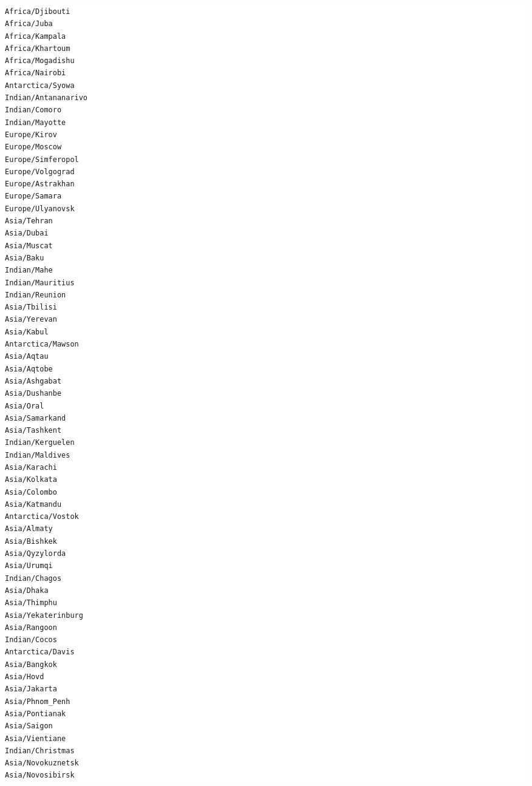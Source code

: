 ```
Africa/Djibouti
Africa/Juba
Africa/Kampala
Africa/Khartoum
Africa/Mogadishu
Africa/Nairobi
Antarctica/Syowa
Indian/Antananarivo
Indian/Comoro
Indian/Mayotte
Europe/Kirov
Europe/Moscow
Europe/Simferopol
Europe/Volgograd
Europe/Astrakhan
Europe/Samara
Europe/Ulyanovsk
Asia/Tehran
Asia/Dubai
Asia/Muscat
Asia/Baku
Indian/Mahe
Indian/Mauritius
Indian/Reunion
Asia/Tbilisi
Asia/Yerevan
Asia/Kabul
Antarctica/Mawson
Asia/Aqtau
Asia/Aqtobe
Asia/Ashgabat
Asia/Dushanbe
Asia/Oral
Asia/Samarkand
Asia/Tashkent
Indian/Kerguelen
Indian/Maldives
Asia/Karachi
Asia/Kolkata
Asia/Colombo
Asia/Katmandu
Antarctica/Vostok
Asia/Almaty
Asia/Bishkek
Asia/Qyzylorda
Asia/Urumqi
Indian/Chagos
Asia/Dhaka
Asia/Thimphu
Asia/Yekaterinburg
Asia/Rangoon
Indian/Cocos
Antarctica/Davis
Asia/Bangkok
Asia/Hovd
Asia/Jakarta
Asia/Phnom_Penh
Asia/Pontianak
Asia/Saigon
Asia/Vientiane
Indian/Christmas
Asia/Novokuznetsk
Asia/Novosibirsk
```